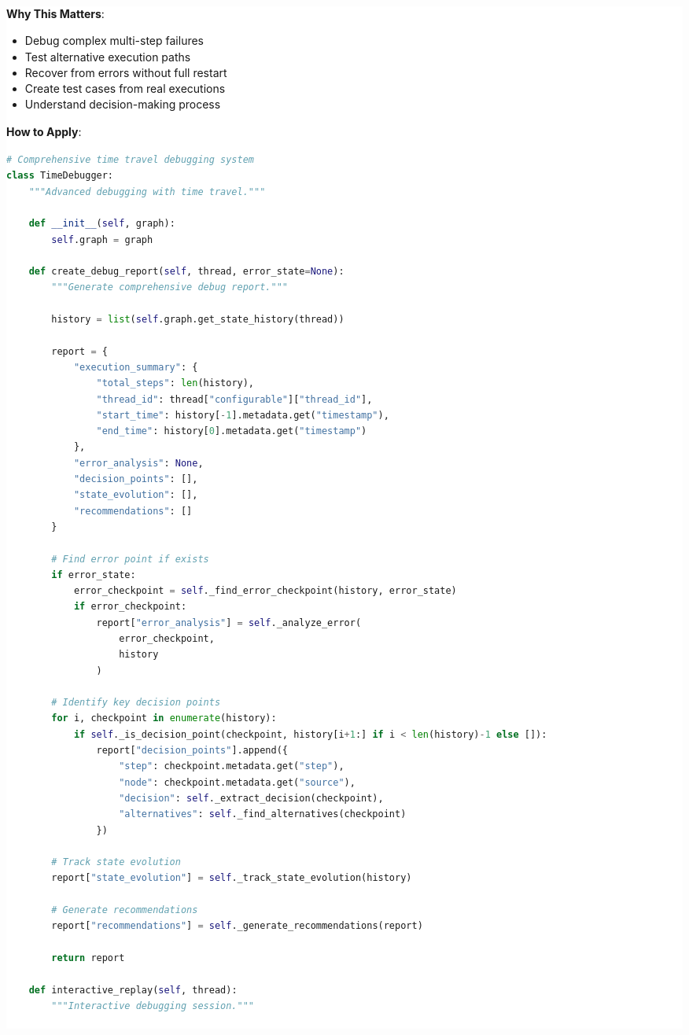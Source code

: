 **Why This Matters**:
- Debug complex multi-step failures
- Test alternative execution paths
- Recover from errors without full restart
- Create test cases from real executions
- Understand decision-making process

**How to Apply**:
```python
# Comprehensive time travel debugging system
class TimeDebugger:
    """Advanced debugging with time travel."""
    
    def __init__(self, graph):
        self.graph = graph
    
    def create_debug_report(self, thread, error_state=None):
        """Generate comprehensive debug report."""
        
        history = list(self.graph.get_state_history(thread))
        
        report = {
            "execution_summary": {
                "total_steps": len(history),
                "thread_id": thread["configurable"]["thread_id"],
                "start_time": history[-1].metadata.get("timestamp"),
                "end_time": history[0].metadata.get("timestamp")
            },
            "error_analysis": None,
            "decision_points": [],
            "state_evolution": [],
            "recommendations": []
        }
        
        # Find error point if exists
        if error_state:
            error_checkpoint = self._find_error_checkpoint(history, error_state)
            if error_checkpoint:
                report["error_analysis"] = self._analyze_error(
                    error_checkpoint,
                    history
                )
        
        # Identify key decision points
        for i, checkpoint in enumerate(history):
            if self._is_decision_point(checkpoint, history[i+1:] if i < len(history)-1 else []):
                report["decision_points"].append({
                    "step": checkpoint.metadata.get("step"),
                    "node": checkpoint.metadata.get("source"),
                    "decision": self._extract_decision(checkpoint),
                    "alternatives": self._find_alternatives(checkpoint)
                })
        
        # Track state evolution
        report["state_evolution"] = self._track_state_evolution(history)
        
        # Generate recommendations
        report["recommendations"] = self._generate_recommendations(report)
        
        return report
    
    def interactive_replay(self, thread):
        """Interactive debugging session."""
        
```